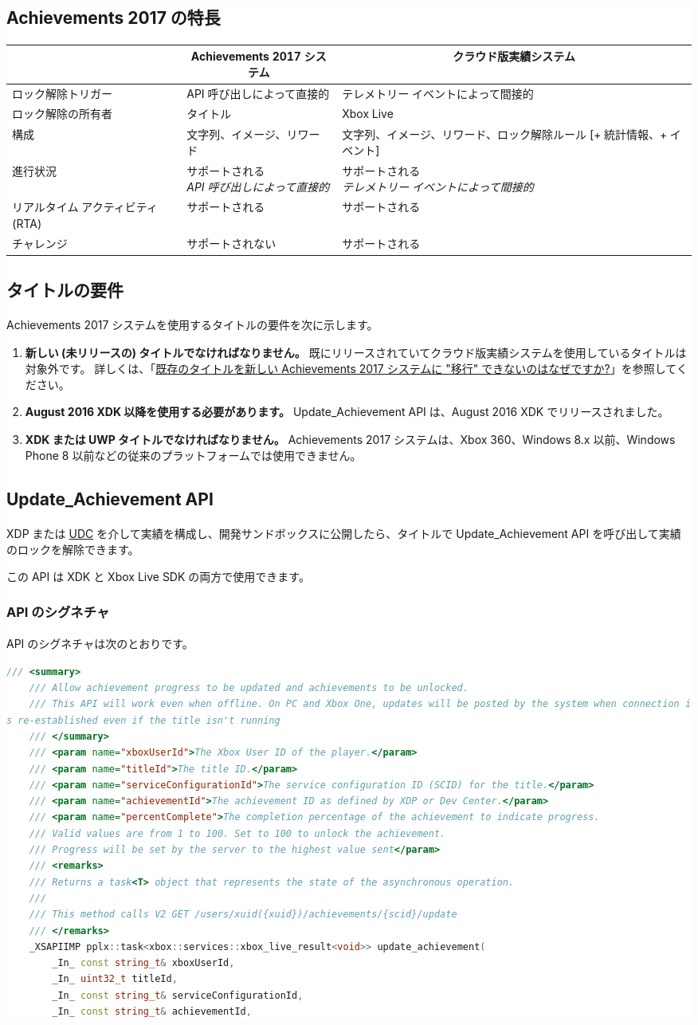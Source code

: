 ## <a name="whats-different-with-achievements-2017"></a>Achievements 2017 の特長

|                          | Achievements 2017 システム        | クラウド版実績システム      |
|--------------------------|---------------------------------------|----------------------------------------|
| ロック解除トリガー           | API 呼び出しによって直接的                 | テレメトリー イベントによって間接的        |
| ロック解除の所有者             | タイトル                                 | Xbox Live                              |
| 構成            | 文字列、イメージ、リワード              | 文字列、イメージ、リワード、ロック解除ルール \[+ 統計情報、+ イベント\]                    |
| 進行状況              | サポートされる <br>*API 呼び出しによって直接的*                | サポートされる <br> *テレメトリー イベントによって間接的*       |
| リアルタイム アクティビティ (RTA) | サポートされる                             | サポートされる                              |
| チャレンジ               | サポートされない   | サポートされる                      |

## <a name="title-requirements"></a>タイトルの要件

Achievements 2017 システムを使用するタイトルの要件を次に示します。

1.  **新しい (未リリースの) タイトルでなければなりません。** 既にリリースされていてクラウド版実績システムを使用しているタイトルは対象外です。 詳しくは、「[既存のタイトルを新しい Achievements 2017 システムに "移行" できないのはなぜですか?](#_Why_can’t_existing)」を参照してください。

2.  **August 2016 XDK 以降を使用する必要があります。** Update_Achievement API は、August 2016 XDK でリリースされました。

3.  **XDK または UWP タイトルでなければなりません。** Achievements 2017 システムは、Xbox 360、Windows 8.x 以前、Windows Phone 8 以前などの従来のプラットフォームでは使用できません。

## <a name="updateachievement-api"></a>Update_Achievement API

XDP または [UDC](../configure-xbl/dev-center/achievements-in-udc.md) を介して実績を構成し、開発サンドボックスに公開したら、タイトルで Update_Achievement API を呼び出して実績のロックを解除できます。

この API は XDK と Xbox Live SDK の両方で使用できます。

### <a name="api-signature"></a>API のシグネチャ

API のシグネチャは次のとおりです。

```c++
/// <summary>
    /// Allow achievement progress to be updated and achievements to be unlocked.  
    /// This API will work even when offline. On PC and Xbox One, updates will be posted by the system when connection is re-established even if the title isn't running
    /// </summary>
    /// <param name="xboxUserId">The Xbox User ID of the player.</param>
    /// <param name="titleId">The title ID.</param>
    /// <param name="serviceConfigurationId">The service configuration ID (SCID) for the title.</param>
    /// <param name="achievementId">The achievement ID as defined by XDP or Dev Center.</param>
    /// <param name="percentComplete">The completion percentage of the achievement to indicate progress.
    /// Valid values are from 1 to 100. Set to 100 to unlock the achievement.  
    /// Progress will be set by the server to the highest value sent</param>
    /// <remarks>
    /// Returns a task<T> object that represents the state of the asynchronous operation.
    ///
    /// This method calls V2 GET /users/xuid({xuid})/achievements/{scid}/update
    /// </remarks>
    _XSAPIIMP pplx::task<xbox::services::xbox_live_result<void>> update_achievement(
        _In_ const string_t& xboxUserId,
        _In_ uint32_t titleId,
        _In_ const string_t& serviceConfigurationId,
        _In_ const string_t& achievementId,
```